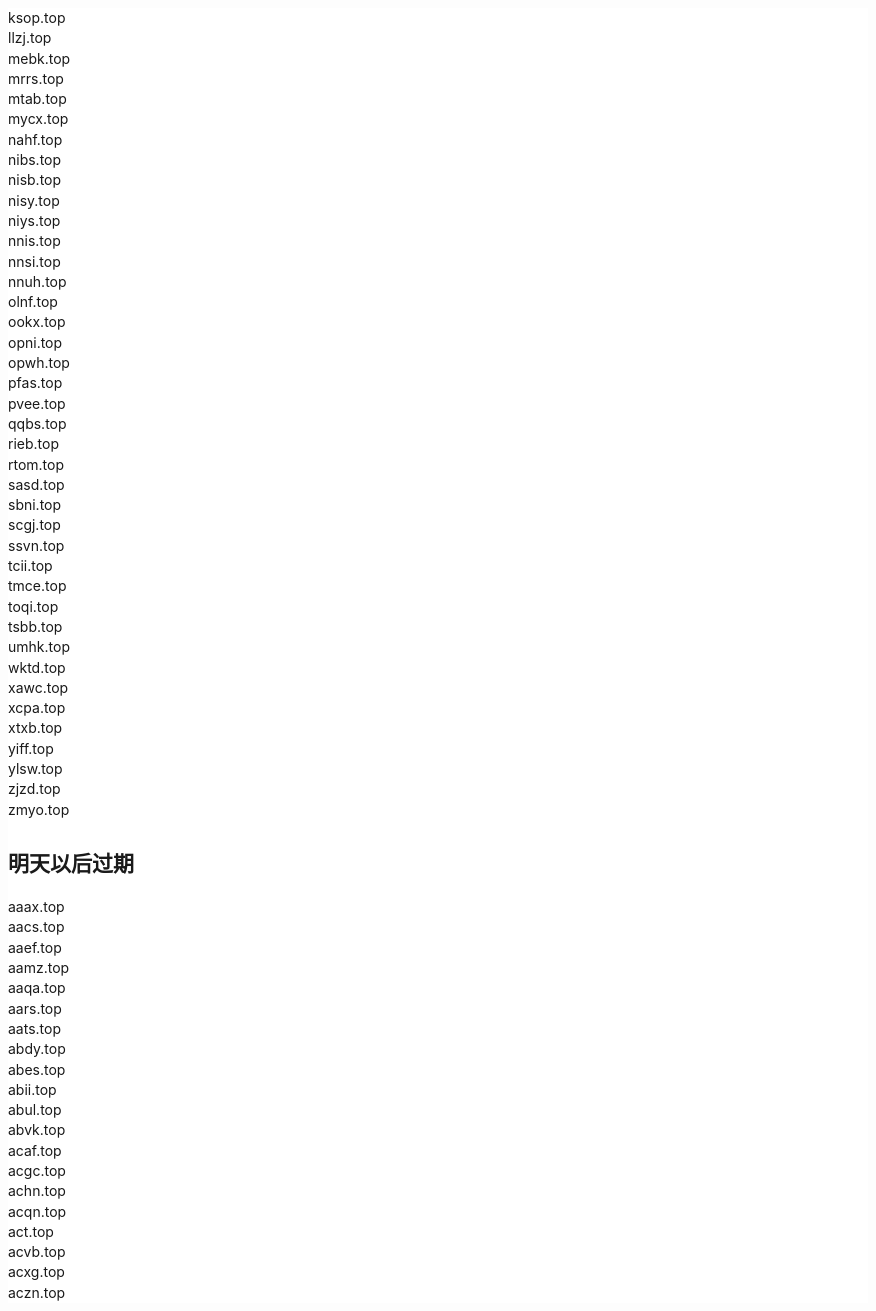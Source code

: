 ksop.top   
llzj.top   
mebk.top   
mrrs.top   
mtab.top   
mycx.top   
nahf.top   
nibs.top   
nisb.top   
nisy.top   
niys.top   
nnis.top   
nnsi.top   
nnuh.top   
olnf.top   
ookx.top   
opni.top   
opwh.top   
pfas.top   
pvee.top   
qqbs.top   
rieb.top   
rtom.top   
sasd.top   
sbni.top   
scgj.top   
ssvn.top   
tcii.top   
tmce.top   
toqi.top   
tsbb.top   
umhk.top   
wktd.top   
xawc.top   
xcpa.top   
xtxb.top   
yiff.top   
ylsw.top   
zjzd.top   
zmyo.top   
## 明天以后过期
>
aaax.top   
aacs.top   
aaef.top   
aamz.top   
aaqa.top   
aars.top   
aats.top   
abdy.top   
abes.top   
abii.top   
abul.top   
abvk.top   
acaf.top   
acgc.top   
achn.top   
acqn.top   
act.top   
acvb.top   
acxg.top   
aczn.top   
